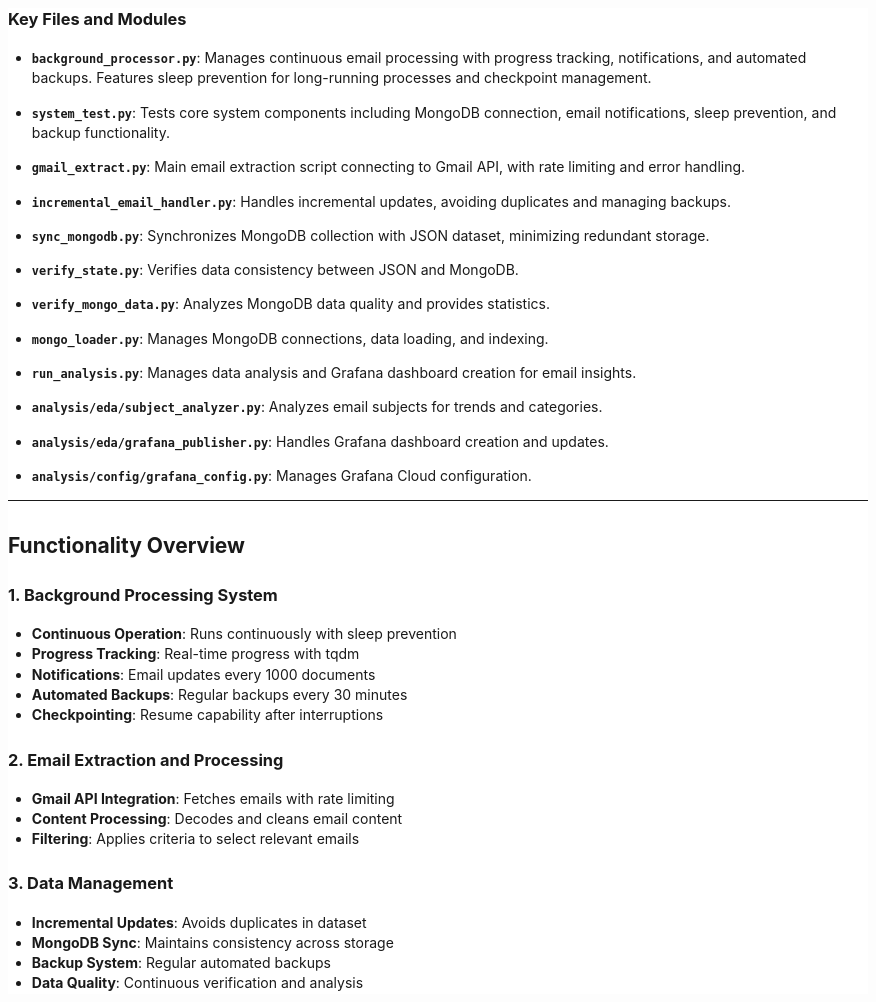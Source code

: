 ### Key Files and Modules

- **`background_processor.py`**: Manages continuous email processing with progress tracking, notifications, and automated backups. Features sleep prevention for long-running processes and checkpoint management.

- **`system_test.py`**: Tests core system components including MongoDB connection, email notifications, sleep prevention, and backup functionality.

- **`gmail_extract.py`**: Main email extraction script connecting to Gmail API, with rate limiting and error handling.

- **`incremental_email_handler.py`**: Handles incremental updates, avoiding duplicates and managing backups.

- **`sync_mongodb.py`**: Synchronizes MongoDB collection with JSON dataset, minimizing redundant storage.

- **`verify_state.py`**: Verifies data consistency between JSON and MongoDB.

- **`verify_mongo_data.py`**: Analyzes MongoDB data quality and provides statistics.

- **`mongo_loader.py`**: Manages MongoDB connections, data loading, and indexing.

- **`run_analysis.py`**: Manages data analysis and Grafana dashboard creation for email insights.

- **`analysis/eda/subject_analyzer.py`**: Analyzes email subjects for trends and categories.

- **`analysis/eda/grafana_publisher.py`**: Handles Grafana dashboard creation and updates.

- **`analysis/config/grafana_config.py`**: Manages Grafana Cloud configuration.


---

## Functionality Overview

### 1. **Background Processing System**

   - **Continuous Operation**: Runs continuously with sleep prevention
   - **Progress Tracking**: Real-time progress with tqdm
   - **Notifications**: Email updates every 1000 documents
   - **Automated Backups**: Regular backups every 30 minutes
   - **Checkpointing**: Resume capability after interruptions

### 2. **Email Extraction and Processing**

   - **Gmail API Integration**: Fetches emails with rate limiting
   - **Content Processing**: Decodes and cleans email content
   - **Filtering**: Applies criteria to select relevant emails

### 3. **Data Management**

   - **Incremental Updates**: Avoids duplicates in dataset
   - **MongoDB Sync**: Maintains consistency across storage
   - **Backup System**: Regular automated backups
   - **Data Quality**: Continuous verification and analysis
